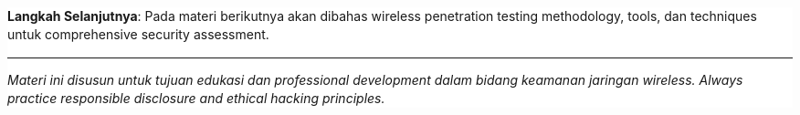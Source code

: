 **Langkah Selanjutnya**: Pada materi berikutnya akan dibahas wireless penetration testing methodology, tools, dan techniques untuk comprehensive security assessment.

---
*Materi ini disusun untuk tujuan edukasi dan professional development dalam bidang keamanan jaringan wireless. Always practice responsible disclosure and ethical hacking principles.*
